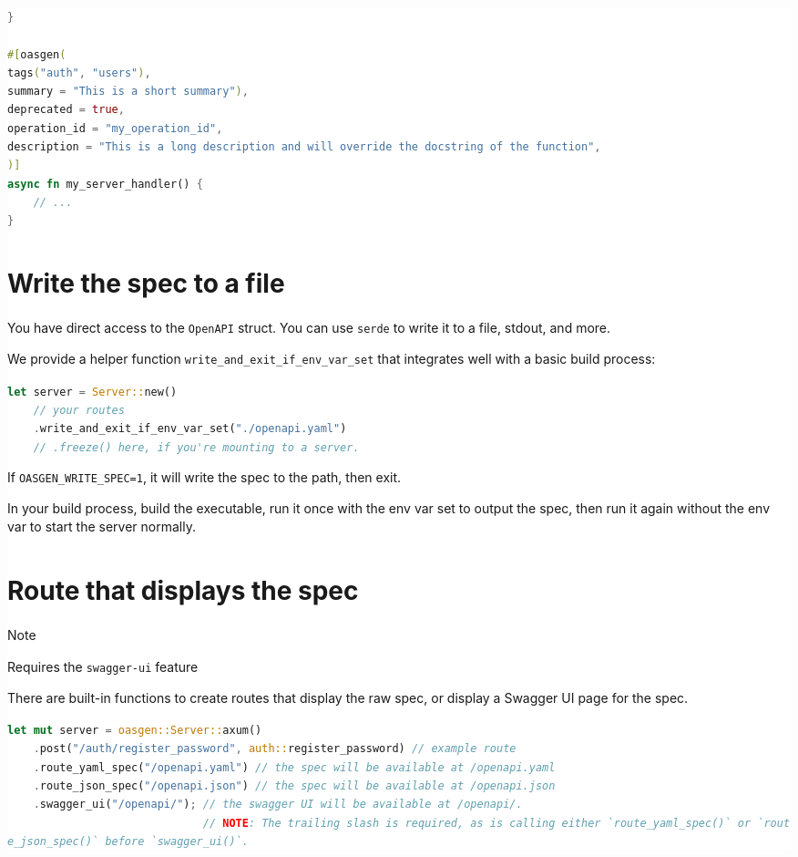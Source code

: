 ```rust
}

#[oasgen(
tags("auth", "users"),
summary = "This is a short summary"),
deprecated = true,
operation_id = "my_operation_id",
description = "This is a long description and will override the docstring of the function",
)]
async fn my_server_handler() {
    // ...
}
```

# Write the spec to a file

You have direct access to the `OpenAPI` struct. You can use `serde` to write it to a file, stdout, and more.

We provide a helper function `write_and_exit_if_env_var_set` that integrates well with a basic build process:

```rust
let server = Server::new()
    // your routes
    .write_and_exit_if_env_var_set("./openapi.yaml")
    // .freeze() here, if you're mounting to a server.
```

If `OASGEN_WRITE_SPEC=1`, it will write the spec to the path, then exit. 

In your build process, build the executable, run it once with the env var set to output the spec, then run it again without the env var 
to start the server normally.

# Route that displays the spec

> [!NOTE]  
> Requires the `swagger-ui` feature 

There are built-in functions to create routes that display the raw spec, or display a Swagger UI 
page for the spec.

```rust
let mut server = oasgen::Server::axum()
    .post("/auth/register_password", auth::register_password) // example route
    .route_yaml_spec("/openapi.yaml") // the spec will be available at /openapi.yaml
    .route_json_spec("/openapi.json") // the spec will be available at /openapi.json
    .swagger_ui("/openapi/"); // the swagger UI will be available at /openapi/.
                              // NOTE: The trailing slash is required, as is calling either `route_yaml_spec()` or `route_json_spec()` before `swagger_ui()`.
```
